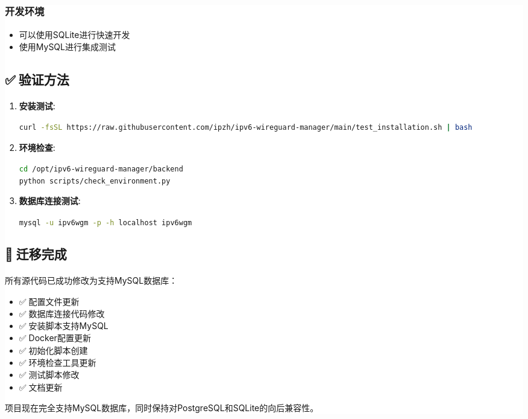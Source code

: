 ### 开发环境
- 可以使用SQLite进行快速开发
- 使用MySQL进行集成测试

## ✅ 验证方法

1. **安装测试**:
   ```bash
   curl -fsSL https://raw.githubusercontent.com/ipzh/ipv6-wireguard-manager/main/test_installation.sh | bash
   ```

2. **环境检查**:
   ```bash
   cd /opt/ipv6-wireguard-manager/backend
   python scripts/check_environment.py
   ```

3. **数据库连接测试**:
   ```bash
   mysql -u ipv6wgm -p -h localhost ipv6wgm
   ```

## 🎉 迁移完成

所有源代码已成功修改为支持MySQL数据库：

- ✅ 配置文件更新
- ✅ 数据库连接代码修改
- ✅ 安装脚本支持MySQL
- ✅ Docker配置更新
- ✅ 初始化脚本创建
- ✅ 环境检查工具更新
- ✅ 测试脚本修改
- ✅ 文档更新

项目现在完全支持MySQL数据库，同时保持对PostgreSQL和SQLite的向后兼容性。
